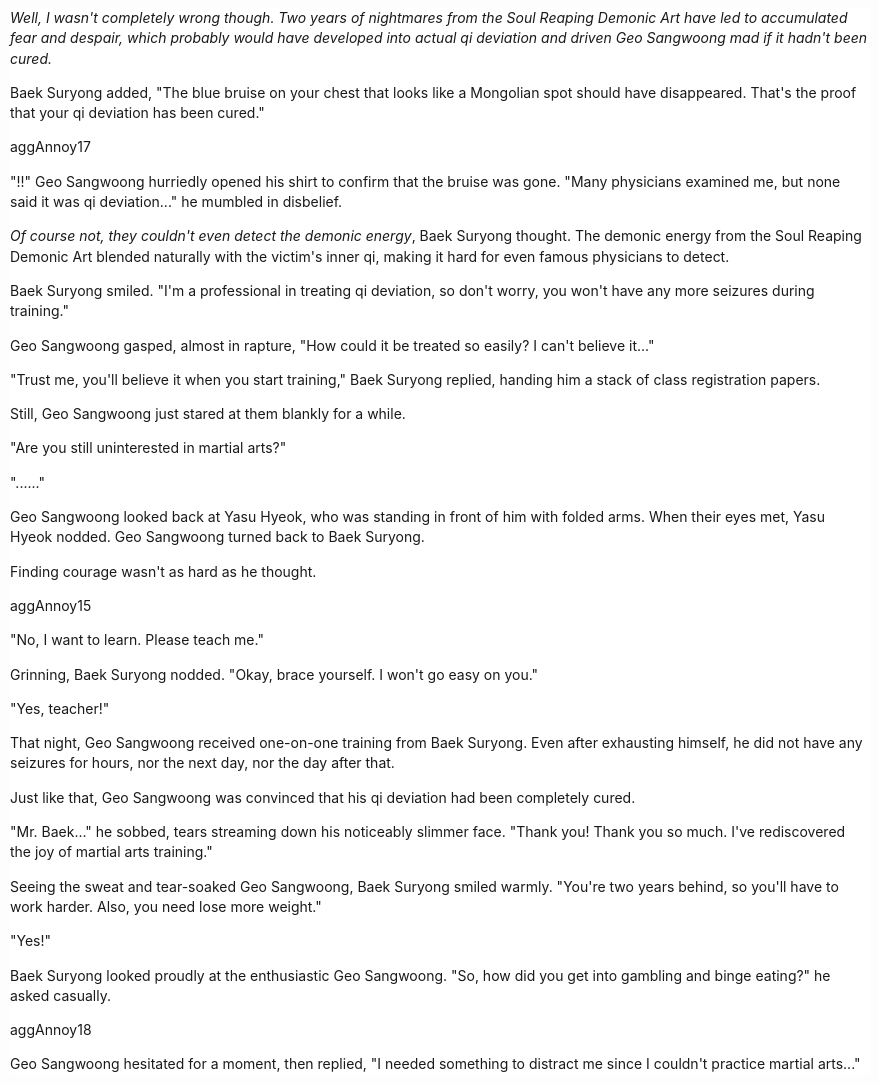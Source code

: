 *Well, I wasn't completely wrong though. Two years of nightmares from the Soul Reaping Demonic Art have led to accumulated fear and despair, which probably would have developed into actual qi deviation and driven Geo Sangwoong mad if it hadn't been cured.*

Baek Suryong added, "The blue bruise on your chest that looks like a Mongolian spot should have disappeared. That's the proof that your qi deviation has been cured."

aggAnnoy17

"!!" Geo Sangwoong hurriedly opened his shirt to confirm that the bruise was gone. "Many physicians examined me, but none said it was qi deviation..." he mumbled in disbelief.

*Of course not, they couldn't even detect the demonic energy*, Baek Suryong thought. The demonic energy from the Soul Reaping Demonic Art blended naturally with the victim's inner qi, making it hard for even famous physicians to detect. 

Baek Suryong smiled. "I'm a professional in treating qi deviation, so don't worry, you won't have any more seizures during training."

Geo Sangwoong gasped, almost in rapture, "How could it be treated so easily? I can't believe it..."

"Trust me, you'll believe it when you start training," Baek Suryong replied, handing him a stack of class registration papers. 

Still, Geo Sangwoong just stared at them blankly for a while.

"Are you still uninterested in martial arts?"

"......"

Geo Sangwoong looked back at Yasu Hyeok, who was standing in front of him with folded arms. When their eyes met, Yasu Hyeok nodded. Geo Sangwoong turned back to Baek Suryong.

Finding courage wasn't as hard as he thought.

aggAnnoy15

"No, I want to learn. Please teach me."

Grinning, Baek Suryong nodded. "Okay, brace yourself. I won't go easy on you."

"Yes, teacher!"

That night, Geo Sangwoong received one-on-one training from Baek Suryong. Even after exhausting himself, he did not have any seizures for hours, nor the next day, nor the day after that. 

Just like that, Geo Sangwoong was convinced that his qi deviation had been completely cured.

"Mr. Baek..." he sobbed, tears streaming down his noticeably slimmer face. "Thank you! Thank you so much. I've rediscovered the joy of martial arts training."

Seeing the sweat and tear-soaked Geo Sangwoong, Baek Suryong smiled warmly. "You're two years behind, so you'll have to work harder. Also, you need lose more weight."

"Yes!"

Baek Suryong looked proudly at the enthusiastic Geo Sangwoong. "So, how did you get into gambling and binge eating?" he asked casually.

aggAnnoy18

Geo Sangwoong hesitated for a moment, then replied, "I needed something to distract me since I couldn't practice martial arts..."

